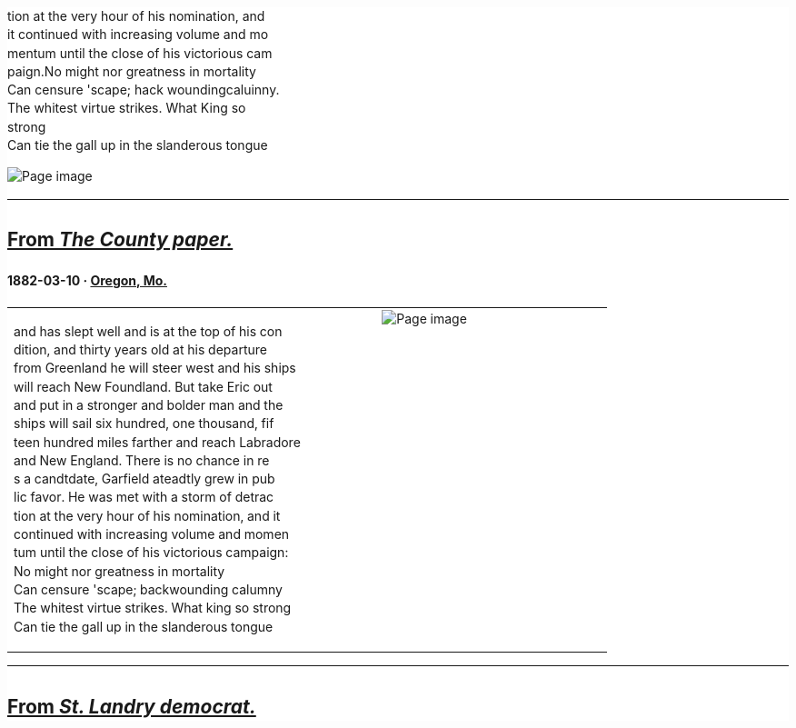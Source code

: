   
tion at the very hour of his nomination, and  
it continued with increasing volume and mo­  
mentum until the close of his victorious cam­  
paign.No might nor greatness in mortality  
Can censure &#x27;scape; hack woundingcaluinny.  
The whitest virtue strikes. What King so  
strong  
Can tie the gall up in the slanderous tongue
</td><td style="width: 50%; max-height: 75%; margin: auto; display: block;">
<img alt="Page image" src="https://tile.loc.gov/image-services/iiif/service:ndnp:khi:batch_khi_dole_ver01:data:sn83040340:00237283168:1882031001:0492/pct:36.15887207702889,55.29283375773009,13.617606602475929,3.625560809991512/!600,600/0/default.jpg"/>
</td>
</tr></table>

---

## [From _The County paper._](https://www.loc.gov/resource/sn90061416/1882-03-10/ed-1/?sp=6)

#### 1882-03-10 &middot; [Oregon, Mo.](http://dbpedia.org/resource/Oregon%2C_Missouri)

<table style="width: 100%;"><tr><td style="width: 50%">

and has slept well and is at the top of his con­  
dition, and thirty years old at his departure  
from Greenland he will steer west and his ships  
will reach New Foundland. But take Eric out  
and put in a stronger and bolder man and the  
ships will sail six hundred, one thousand, fif­  
teen hundred miles farther and reach Labradore  
and New England. There is no chance in re­  
s a candtdate, Garfield ateadtly grew in pub­  
lic favor. He was met with a storm of detrac  
tion at the very hour of his nomination, and it  
continued with increasing volume and momen­  
tum until the close of his victorious campaign:  
No might nor greatness in mortality  
Can censure &#x27;scape; backwounding calumny  
The whitest virtue strikes. What king so strong  
Can tie the gall up in the slanderous tongue
</td><td style="width: 50%; max-height: 75%; margin: auto; display: block;">
<img alt="Page image" src="https://tile.loc.gov/image-services/iiif/service:ndnp:mohi:batch_mohi_ansel_ver01:data:sn90061416:00294559954:1882031001:0506/pct:44.69711446588955,69.4680999581181,12.115421364418117,7.105961189445763/!600,600/0/default.jpg"/>
</td>
</tr></table>

---

## [From _St. Landry democrat._](https://www.loc.gov/resource/sn88064537/1882-03-11/ed-1/?sp=6)
